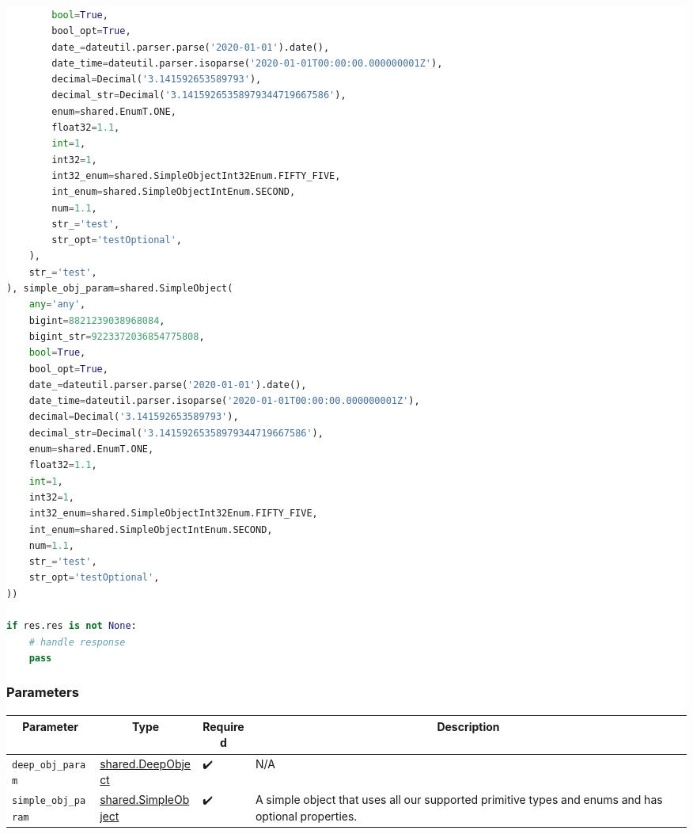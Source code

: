 ```python
        bool=True,
        bool_opt=True,
        date_=dateutil.parser.parse('2020-01-01').date(),
        date_time=dateutil.parser.isoparse('2020-01-01T00:00:00.000000001Z'),
        decimal=Decimal('3.141592653589793'),
        decimal_str=Decimal('3.14159265358979344719667586'),
        enum=shared.EnumT.ONE,
        float32=1.1,
        int=1,
        int32=1,
        int32_enum=shared.SimpleObjectInt32Enum.FIFTY_FIVE,
        int_enum=shared.SimpleObjectIntEnum.SECOND,
        num=1.1,
        str_='test',
        str_opt='testOptional',
    ),
    str_='test',
), simple_obj_param=shared.SimpleObject(
    any='any',
    bigint=8821239038968084,
    bigint_str=9223372036854775808,
    bool=True,
    bool_opt=True,
    date_=dateutil.parser.parse('2020-01-01').date(),
    date_time=dateutil.parser.isoparse('2020-01-01T00:00:00.000000001Z'),
    decimal=Decimal('3.141592653589793'),
    decimal_str=Decimal('3.14159265358979344719667586'),
    enum=shared.EnumT.ONE,
    float32=1.1,
    int=1,
    int32=1,
    int32_enum=shared.SimpleObjectInt32Enum.FIFTY_FIVE,
    int_enum=shared.SimpleObjectIntEnum.SECOND,
    num=1.1,
    str_='test',
    str_opt='testOptional',
))

if res.res is not None:
    # handle response
    pass
```

### Parameters

| Parameter                                                                                          | Type                                                                                               | Required                                                                                           | Description                                                                                        |
| -------------------------------------------------------------------------------------------------- | -------------------------------------------------------------------------------------------------- | -------------------------------------------------------------------------------------------------- | -------------------------------------------------------------------------------------------------- |
| `deep_obj_param`                                                                                   | [shared.DeepObject](../../models/shared/deepobject.md)                                             | :heavy_check_mark:                                                                                 | N/A                                                                                                |
| `simple_obj_param`                                                                                 | [shared.SimpleObject](../../models/shared/simpleobject.md)                                         | :heavy_check_mark:                                                                                 | A simple object that uses all our supported primitive types and enums and has optional properties. |
